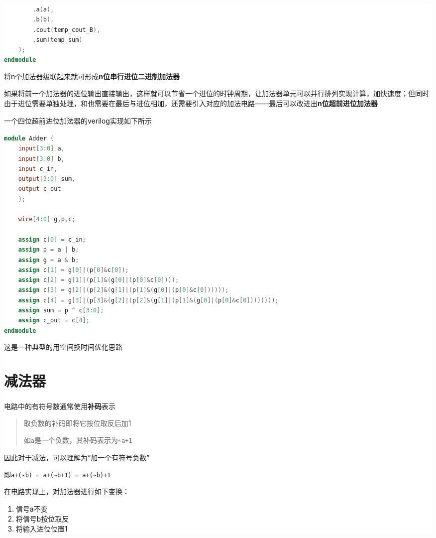 ```verilog
        .a(a),
        .b(b),
        .cout(temp_cout_B),
        .sum(temp_sum)
    );
endmodule
```

将n个加法器级联起来就可形成**n位串行进位二进制加法器**

如果将前一个加法器的进位输出直接输出，这样就可以节省一个进位的时钟周期，让加法器单元可以并行排列实现计算，加快速度；但同时由于进位需要单独处理，和也需要在最后与进位相加，还需要引入对应的加法电路——最后可以改进出**n位超前进位加法器**

一个四位超前进位加法器的verilog实现如下所示

```verilog
module Adder (
  	input[3:0] a,
    input[3:0] b,
  	input c_in,
    output[3:0] sum,
  	output c_out
   	);
    
    wire[4:0] g,p,c;
    
    assign c[0] = c_in;
    assign p = a | b;
    assign g = a & b;
    assign c[1] = g[0]|(p[0]&c[0]);
    assign c[2] = g[1]|(p[1]&(g[0]|(p[0]&c[0])));
    assign c[3] = g[2]|(p[2]&(g[1]|(p[1]&(g[0]|(p[0]&c[0])))));
    assign c[4] = g[3]|(p[3]&(g[2]|(p[2]&(g[1]|(p[1]&(g[0]|(p[0]&c[0])))))));
    assign sum = p ^ c[3:0];
    assign c_out = c[4];
endmodule
```

这是一种典型的用空间换时间优化思路

# 减法器

电路中的有符号数通常使用**补码**表示

> 取负数的补码即将它按位取反后加1
>
> 如`a`是一个负数，其补码表示为`~a+1`

因此对于减法，可以理解为“加一个有符号负数”

即`a+(-b) = a+(~b+1) = a+(~b)+1`

在电路实现上，对加法器进行如下变换：

1. 信号a不变
2. 将信号b按位取反
3. 将输入进位位置1
